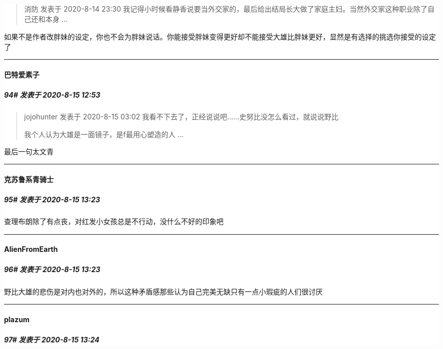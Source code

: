 

<blockquote>消防 发表于 2020-8-14 23:30
我记得小时候看静香说要当外交家的，最后给出结局长大做了家庭主妇。当然外交家这种职业除了自己还和本身 ...</blockquote>
如果不是作者改胖妹的设定，你也不会为胖妹说话。你能接受胖妹变得更好却不能接受大雄比胖妹更好，显然是有选择的挑选你接受的设定了







-----

####  巴特爱素子  
##### 94#       发表于 2020-8-15 12:53



<blockquote>jojohunter 发表于 2020-8-15 03:02
我看不下去了，正经说说吧……史努比没怎么看过，就说说野比

我个人认为大雄是一面镜子，是f最用心塑造的人 ...</blockquote>
最后一句太文青







-----

####  克苏鲁系青骑士  
##### 95#       发表于 2020-8-15 13:23




查理布朗除了有点丧，对红发小女孩总是不行动，没什么不好的印象吧







-----

####  AlienFromEarth  
##### 96#       发表于 2020-8-15 13:23





野比大雄的悲伤是对内也对外的，所以这种矛盾感那些认为自己完美无缺只有一点小瑕疵的人们很讨厌







-----

####  plazum  
##### 97#       发表于 2020-8-15 13:24
